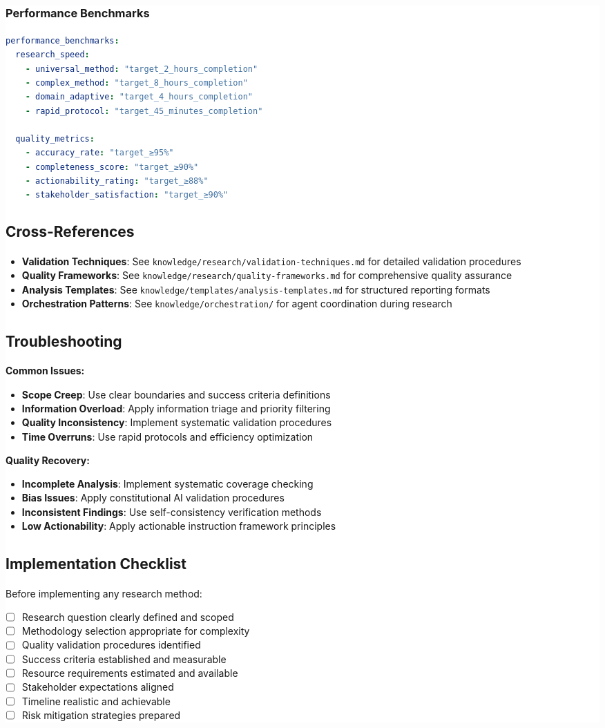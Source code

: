 ### Performance Benchmarks

```yaml
performance_benchmarks:
  research_speed:
    - universal_method: "target_2_hours_completion"
    - complex_method: "target_8_hours_completion"
    - domain_adaptive: "target_4_hours_completion"
    - rapid_protocol: "target_45_minutes_completion"
  
  quality_metrics:
    - accuracy_rate: "target_≥95%"
    - completeness_score: "target_≥90%"
    - actionability_rating: "target_≥88%"
    - stakeholder_satisfaction: "target_≥90%"
```

## Cross-References

- **Validation Techniques**: See `knowledge/research/validation-techniques.md` for detailed validation procedures
- **Quality Frameworks**: See `knowledge/research/quality-frameworks.md` for comprehensive quality assurance
- **Analysis Templates**: See `knowledge/templates/analysis-templates.md` for structured reporting formats
- **Orchestration Patterns**: See `knowledge/orchestration/` for agent coordination during research

## Troubleshooting

**Common Issues:**
- **Scope Creep**: Use clear boundaries and success criteria definitions
- **Information Overload**: Apply information triage and priority filtering
- **Quality Inconsistency**: Implement systematic validation procedures
- **Time Overruns**: Use rapid protocols and efficiency optimization

**Quality Recovery:**
- **Incomplete Analysis**: Implement systematic coverage checking
- **Bias Issues**: Apply constitutional AI validation procedures
- **Inconsistent Findings**: Use self-consistency verification methods
- **Low Actionability**: Apply actionable instruction framework principles

## Implementation Checklist

Before implementing any research method:
- [ ] Research question clearly defined and scoped
- [ ] Methodology selection appropriate for complexity
- [ ] Quality validation procedures identified
- [ ] Success criteria established and measurable
- [ ] Resource requirements estimated and available
- [ ] Stakeholder expectations aligned
- [ ] Timeline realistic and achievable
- [ ] Risk mitigation strategies prepared